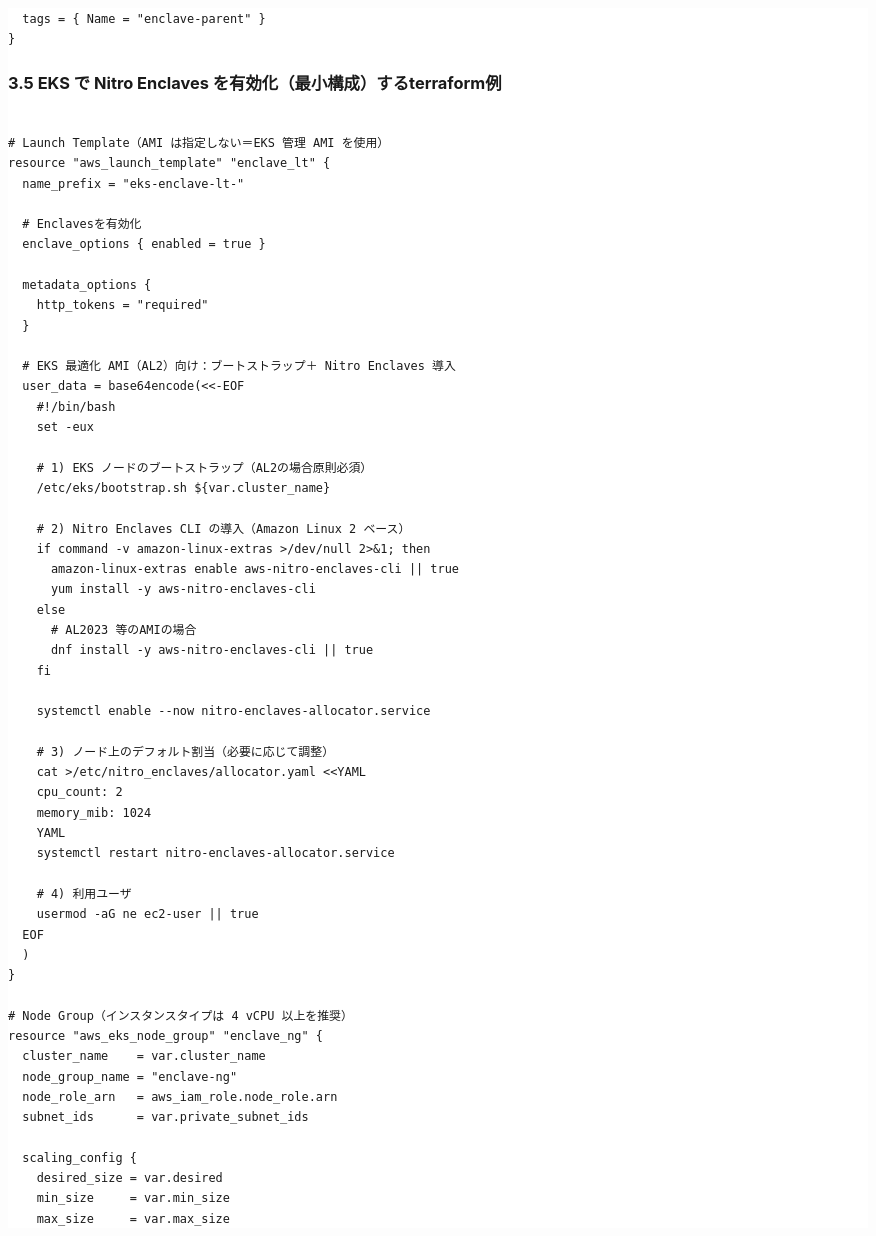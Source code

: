 ```hcl
  tags = { Name = "enclave-parent" }
}

```

### 3.5 EKS で Nitro Enclaves を有効化（最小構成）するterraform例

```hcl

# Launch Template（AMI は指定しない＝EKS 管理 AMI を使用）
resource "aws_launch_template" "enclave_lt" {
  name_prefix = "eks-enclave-lt-"

  # Enclavesを有効化
  enclave_options { enabled = true }

  metadata_options {
    http_tokens = "required"
  }

  # EKS 最適化 AMI（AL2）向け：ブートストラップ＋ Nitro Enclaves 導入
  user_data = base64encode(<<-EOF
    #!/bin/bash
    set -eux

    # 1) EKS ノードのブートストラップ（AL2の場合原則必須）
    /etc/eks/bootstrap.sh ${var.cluster_name}

    # 2) Nitro Enclaves CLI の導入（Amazon Linux 2 ベース）
    if command -v amazon-linux-extras >/dev/null 2>&1; then
      amazon-linux-extras enable aws-nitro-enclaves-cli || true
      yum install -y aws-nitro-enclaves-cli
    else
      # AL2023 等のAMIの場合
      dnf install -y aws-nitro-enclaves-cli || true
    fi

    systemctl enable --now nitro-enclaves-allocator.service

    # 3) ノード上のデフォルト割当（必要に応じて調整）
    cat >/etc/nitro_enclaves/allocator.yaml <<YAML
    cpu_count: 2
    memory_mib: 1024
    YAML
    systemctl restart nitro-enclaves-allocator.service

    # 4) 利用ユーザ
    usermod -aG ne ec2-user || true
  EOF
  )
}

# Node Group（インスタンスタイプは 4 vCPU 以上を推奨）
resource "aws_eks_node_group" "enclave_ng" {
  cluster_name    = var.cluster_name
  node_group_name = "enclave-ng"
  node_role_arn   = aws_iam_role.node_role.arn
  subnet_ids      = var.private_subnet_ids

  scaling_config {
    desired_size = var.desired
    min_size     = var.min_size
    max_size     = var.max_size
```